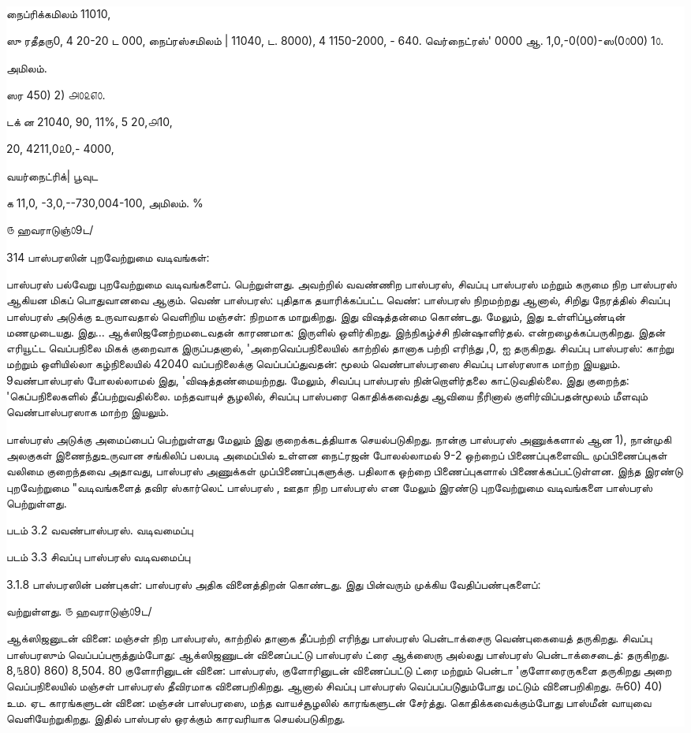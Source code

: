 நைப்ரிக்கமிலம்‌ 11010,

ஸு ரதீதரு0, 4 20-20 ட 000, நைப்ரஸ்சமிலம்‌ | 11040, ட. 8000), 4 1150-2000, - 640. வெர்நைட்ரஸ்‌' 0000 ஆ. 1,0,-0(00)-ஸ(0௦00) 1௦.

அமிலம்‌.

ஸர 450) 2) ௮௦௨௭௦.

டக்‌ ன 21040, 90, 11%, 5 20,௮10,

20, 4211,0௨0,- 4000,

வயர்நைட்ரிக்‌| பூவுட

க 11,0, -3,0,--730,004-100, அமிலம்‌. %

௫
ஹவராடுஞ்௦9ட/

314 பாஸ்பரஸின்‌ புறவேற்றுமை வடிவங்கள்‌:

பாஸ்பரஸ்‌ பல்வேறு புறவேற்றுமை வடிவங்களைப்‌. பெற்றுள்ளது. அவற்றில்‌ வவண்ணிற பாஸ்பரஸ்‌, சிவப்பு பாஸ்பரஸ்‌ மற்றும்‌ கருமை நிற பாஸ்பரஸ்‌ ஆகியன மிகப்‌ பொதுவானவை ஆகும்‌. வெண்‌ பாஸ்பரஸ்‌: புதிதாக தயாரிக்கப்பட்ட வெண்‌: பாஸ்பரஸ்‌ நிறமற்றது ஆனால்‌, சிறிது நேரத்தில்‌ சிவப்பு பாஸ்பரஸ்‌ அடுக்கு உருவாவதால்‌ வெளிறிய மஞ்சள்‌: நிறமாக மாறுகிறது. இது விஷத்தன்மை கொண்டது. மேலும்‌, இது உள்ளிப்பூண்டின்‌ மணமுடையது. இது... ஆக்ஸிஜனேற்றமடைவதன்‌ காரணமாக: இருளில்‌ ஒளிர்கிறது. இந்நிகழ்ச்சி நின்ஷாளிர்தல்‌. என்றழைக்கப்பருகிறது. இதன்‌ எரியூட்ட வெப்பநிலை மிகக்‌ குறைவாக இருப்பதனால்‌, 'அறைவெப்பநிலையில்‌ காற்றில்‌ தானாக பற்றி எரிந்து ,0, ஐ தருகிறது. சிவப்பு பாஸ்பரஸ்‌: காற்று மற்றும்‌ ஒளியில்லா கழ்நிலையில்‌ 42040 வப்பறிலைக்கு வெப்பப்ப்துவதன்‌: மூலம்‌ வெண்பாஸ்பரஸை சிவப்பு பாஸ்ரஸாக மாற்ற இயலும்‌. 9வண்பாஸ்பரஸ்‌ போலல்லாமல்‌ இது, 'விஷத்தண்மையற்றது. மேலும்‌, சிவப்பு பாஸ்பரஸ்‌ நின்றொளிர்தலை காட்டுவதில்லை. இது குறைந்த: 'கெப்பநிலைகளில்‌ தீப்பற்றுவதில்லை. மந்தவாயுச்‌ சூழலில்‌, சிவப்பு பாஸ்பரை கொதிக்கவைத்து ஆவியை நீரினால்‌ குளிர்விப்பதன்மூலம்‌ மீளவும்‌ வெண்பாஸ்பரஸாக மாற்ற இயலும்‌.

பாஸ்பரஸ்‌ அடுக்கு அமைப்பைப்‌ பெற்றுள்ளது மேலும்‌ இது குறைக்கடத்தியாக செயல்படுகிறது. நான்கு பாஸ்பரஸ்‌ அணுக்களால்‌ ஆன 1), நான்முகி அலகுகள்‌ இணைந்துஉருவான சங்கிலிப்‌ பலபடி அமைப்பில்‌ உள்ளன நைட்ரஜன்‌ போலல்லாமல்‌ 9-2 ஒற்றைப்‌ பிணைப்புகளைவிட முப்பிணைப்புகள்‌ வலிமை குறைந்தவை அதாவது, பாஸ்பரஸ்‌ அணுக்கள்‌ முப்பிணைப்புகளுக்கு. பதிலாக ஒற்றை பிணைப்புகளால்‌ பிணைக்கப்பட்டுள்ளன. இந்த இரண்டு புறவேற்றுமை "வடிவங்களைத்‌ தவிர ஸ்கார்லெட்‌ பாஸ்பரஸ்‌ , ஊதா நிற பாஸ்பரஸ்‌ என மேலும்‌ இரண்டு புறவேற்றுமை வடிவங்களை பாஸ்பரஸ்‌ பெற்றுள்ளது.

படம்‌ 3.2 வவண்பாஸ்பரஸ்‌. வடிவமைப்பு

படம்‌ 3.3 சிவப்பு பாஸ்பரஸ்‌ வடிவமைப்பு

3.1.8 பாஸ்பரஸின்‌ பண்புகள்‌: பாஸ்பரஸ்‌ அதிக வினைத்திறன்‌ கொண்டது. இது பின்வரும்‌ முக்கிய வேதிப்பண்புகளைப்‌:

வற்றுள்ளது. ௫
ஹவராடுஞ்௦9ட/

ஆக்ஸிஜனுடன்‌ வினை: மஞ்சள்‌ நிற பாஸ்பரஸ்‌, காற்றில்‌ தானாக தீப்பற்றி எரிந்து பாஸ்பரஸ்‌ பென்டாக்சைரு வெண்புகையைத்‌ தருகிறது. சிவப்பு பாஸ்பரஸும்‌ வெப்பப்பரூத்தும்போது: ஆக்ஸிஜணுடன்‌ வினைப்பட்டு பாஸ்பரஸ்‌ ட்ரை ஆக்ஸைரு அல்லது பாஸ்பரஸ்‌ பென்டாக்சைடைத்‌: தருகிறது. 8,௩80) 860) 8,504. 80 குளோரினுடன்‌ வினை: பாஸ்பரஸ்‌, குளோரினுடன்‌ விணைப்பட்டு ட்ரை மற்றும்‌ பென்டா 'குளோரைருகளை தருகிறது அறை வெப்பநிலையில்‌ மஞ்சள்‌ பாஸ்பரஸ்‌ தீவிரமாக வினைபறிகிறது. ஆனால்‌ சிவப்பு பாஸ்பரஸ்‌ வெப்பப்படு்தும்போது மட்டும்‌ வினைபறிகிறது. ௬60) 40) உம. ஏட காரங்களுடன்‌ வினை: மஞ்சன்‌ பாஸ்பரஸை, மந்த வாயச்சூழலில்‌ காரங்களுடன்‌ சேர்த்து. கொதிக்கவைக்கும்போது பாஸ்மீன்‌ வாயுவை வெளியேற்றுகிறது. இதில்‌ பாஸ்பரஸ்‌ ஒரக்கும்‌ காரவரியாக செயல்படுகிறது.
